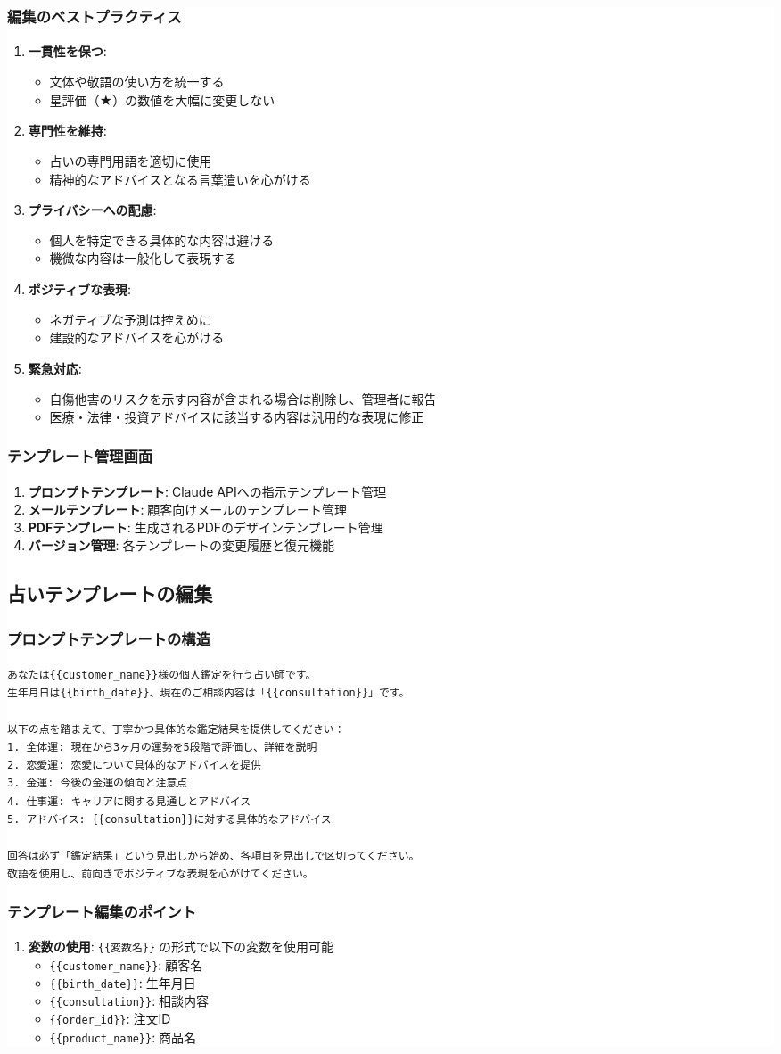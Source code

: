 ### 編集のベストプラクティス

1. **一貫性を保つ**:
   - 文体や敬語の使い方を統一する
   - 星評価（★）の数値を大幅に変更しない

2. **専門性を維持**:
   - 占いの専門用語を適切に使用
   - 精神的なアドバイスとなる言葉遣いを心がける

3. **プライバシーへの配慮**:
   - 個人を特定できる具体的な内容は避ける
   - 機微な内容は一般化して表現する

4. **ポジティブな表現**:
   - ネガティブな予測は控えめに
   - 建設的なアドバイスを心がける

5. **緊急対応**:
   - 自傷他害のリスクを示す内容が含まれる場合は削除し、管理者に報告
   - 医療・法律・投資アドバイスに該当する内容は汎用的な表現に修正

### テンプレート管理画面

1. **プロンプトテンプレート**: Claude APIへの指示テンプレート管理
2. **メールテンプレート**: 顧客向けメールのテンプレート管理
3. **PDFテンプレート**: 生成されるPDFのデザインテンプレート管理
4. **バージョン管理**: 各テンプレートの変更履歴と復元機能

## 占いテンプレートの編集

### プロンプトテンプレートの構造

```plaintext
あなたは{{customer_name}}様の個人鑑定を行う占い師です。
生年月日は{{birth_date}}、現在のご相談内容は「{{consultation}}」です。

以下の点を踏まえて、丁寧かつ具体的な鑑定結果を提供してください：
1. 全体運: 現在から3ヶ月の運勢を5段階で評価し、詳細を説明
2. 恋愛運: 恋愛について具体的なアドバイスを提供
3. 金運: 今後の金運の傾向と注意点
4. 仕事運: キャリアに関する見通しとアドバイス
5. アドバイス: {{consultation}}に対する具体的なアドバイス

回答は必ず「鑑定結果」という見出しから始め、各項目を見出しで区切ってください。
敬語を使用し、前向きでポジティブな表現を心がけてください。
```

### テンプレート編集のポイント

1. **変数の使用**: `{{変数名}}` の形式で以下の変数を使用可能
   - `{{customer_name}}`: 顧客名
   - `{{birth_date}}`: 生年月日
   - `{{consultation}}`: 相談内容
   - `{{order_id}}`: 注文ID
   - `{{product_name}}`: 商品名
